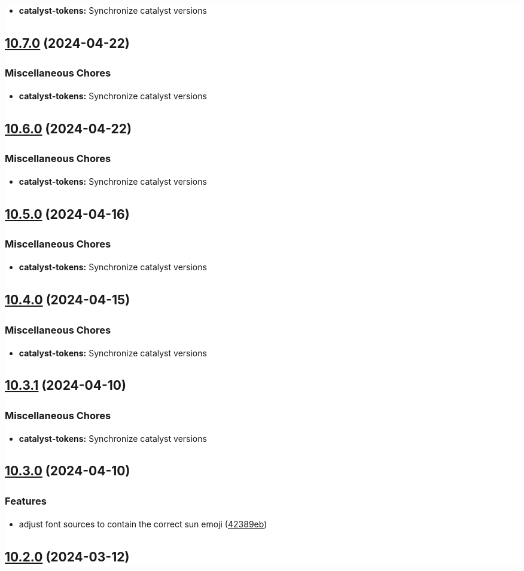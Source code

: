 * **catalyst-tokens:** Synchronize catalyst versions

## [10.7.0](https://github.com/haiilo/catalyst/compare/catalyst-tokens-v10.6.0...catalyst-tokens-v10.7.0) (2024-04-22)


### Miscellaneous Chores

* **catalyst-tokens:** Synchronize catalyst versions

## [10.6.0](https://github.com/haiilo/catalyst/compare/catalyst-tokens-v10.5.0...catalyst-tokens-v10.6.0) (2024-04-22)


### Miscellaneous Chores

* **catalyst-tokens:** Synchronize catalyst versions

## [10.5.0](https://github.com/haiilo/catalyst/compare/catalyst-tokens-v10.4.0...catalyst-tokens-v10.5.0) (2024-04-16)


### Miscellaneous Chores

* **catalyst-tokens:** Synchronize catalyst versions

## [10.4.0](https://github.com/haiilo/catalyst/compare/catalyst-tokens-v10.3.1...catalyst-tokens-v10.4.0) (2024-04-15)


### Miscellaneous Chores

* **catalyst-tokens:** Synchronize catalyst versions

## [10.3.1](https://github.com/haiilo/catalyst/compare/catalyst-tokens-v10.3.0...catalyst-tokens-v10.3.1) (2024-04-10)


### Miscellaneous Chores

* **catalyst-tokens:** Synchronize catalyst versions

## [10.3.0](https://github.com/haiilo/catalyst/compare/catalyst-tokens-v10.2.0...catalyst-tokens-v10.3.0) (2024-04-10)


### Features

* adjust font sources to contain the correct sun emoji ([42389eb](https://github.com/haiilo/catalyst/commit/42389eb5d697e94ed07fa873ed206fdeead00e3a))

## [10.2.0](https://github.com/haiilo/catalyst/compare/catalyst-tokens-v10.1.1...catalyst-tokens-v10.2.0) (2024-03-12)
